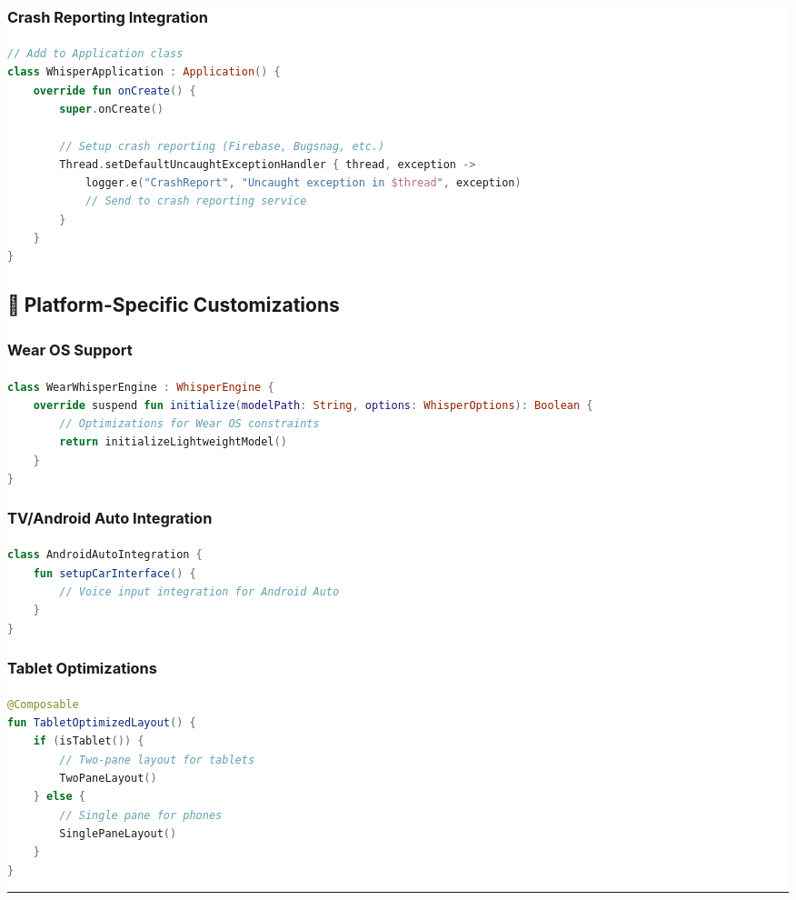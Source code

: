 ### Crash Reporting Integration

```kotlin
// Add to Application class
class WhisperApplication : Application() {
    override fun onCreate() {
        super.onCreate()
        
        // Setup crash reporting (Firebase, Bugsnag, etc.)
        Thread.setDefaultUncaughtExceptionHandler { thread, exception ->
            logger.e("CrashReport", "Uncaught exception in $thread", exception)
            // Send to crash reporting service
        }
    }
}
```

## 📱 **Platform-Specific Customizations**

### Wear OS Support

```kotlin
class WearWhisperEngine : WhisperEngine {
    override suspend fun initialize(modelPath: String, options: WhisperOptions): Boolean {
        // Optimizations for Wear OS constraints
        return initializeLightweightModel()
    }
}
```

### TV/Android Auto Integration

```kotlin
class AndroidAutoIntegration {
    fun setupCarInterface() {
        // Voice input integration for Android Auto
    }
}
```

### Tablet Optimizations

```kotlin
@Composable
fun TabletOptimizedLayout() {
    if (isTablet()) {
        // Two-pane layout for tablets
        TwoPaneLayout()
    } else {
        // Single pane for phones
        SinglePaneLayout()
    }
}
```

---